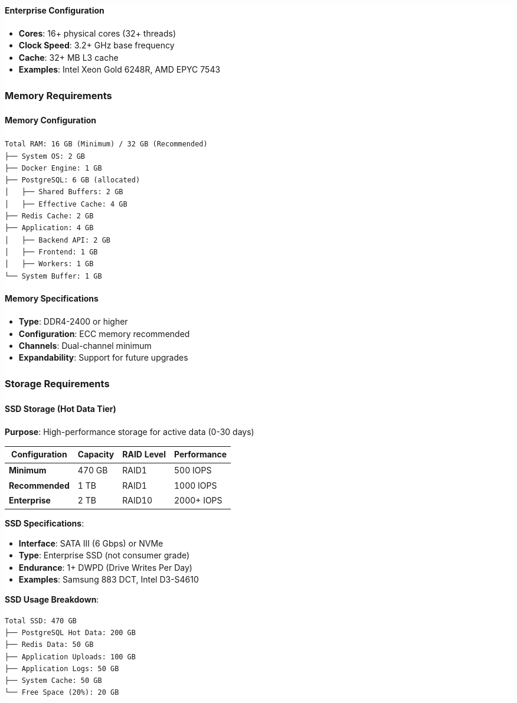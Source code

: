 #### Enterprise Configuration
- **Cores**: 16+ physical cores (32+ threads)
- **Clock Speed**: 3.2+ GHz base frequency
- **Cache**: 32+ MB L3 cache
- **Examples**: Intel Xeon Gold 6248R, AMD EPYC 7543

### Memory Requirements

#### Memory Configuration
```
Total RAM: 16 GB (Minimum) / 32 GB (Recommended)
├── System OS: 2 GB
├── Docker Engine: 1 GB
├── PostgreSQL: 6 GB (allocated)
│   ├── Shared Buffers: 2 GB
│   ├── Effective Cache: 4 GB
├── Redis Cache: 2 GB
├── Application: 4 GB
│   ├── Backend API: 2 GB
│   ├── Frontend: 1 GB
│   ├── Workers: 1 GB
└── System Buffer: 1 GB
```

#### Memory Specifications
- **Type**: DDR4-2400 or higher
- **Configuration**: ECC memory recommended
- **Channels**: Dual-channel minimum
- **Expandability**: Support for future upgrades

### Storage Requirements

#### SSD Storage (Hot Data Tier)

**Purpose**: High-performance storage for active data (0-30 days)

| Configuration | Capacity | RAID Level | Performance |
|---------------|----------|------------|-------------|
| **Minimum** | 470 GB | RAID1 | 500 IOPS |
| **Recommended** | 1 TB | RAID1 | 1000 IOPS |
| **Enterprise** | 2 TB | RAID10 | 2000+ IOPS |

**SSD Specifications**:
- **Interface**: SATA III (6 Gbps) or NVMe
- **Type**: Enterprise SSD (not consumer grade)
- **Endurance**: 1+ DWPD (Drive Writes Per Day)
- **Examples**: Samsung 883 DCT, Intel D3-S4610

**SSD Usage Breakdown**:
```
Total SSD: 470 GB
├── PostgreSQL Hot Data: 200 GB
├── Redis Data: 50 GB
├── Application Uploads: 100 GB
├── Application Logs: 50 GB
├── System Cache: 50 GB
└── Free Space (20%): 20 GB
```
